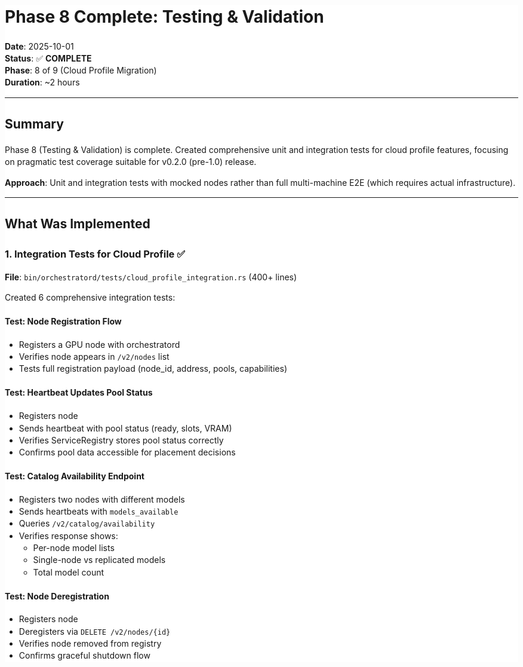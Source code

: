 # Phase 8 Complete: Testing & Validation

**Date**: 2025-10-01  
**Status**: ✅ **COMPLETE**  
**Phase**: 8 of 9 (Cloud Profile Migration)  
**Duration**: ~2 hours

---

## Summary

Phase 8 (Testing & Validation) is complete. Created comprehensive unit and integration tests for cloud profile features, focusing on pragmatic test coverage suitable for v0.2.0 (pre-1.0) release.

**Approach**: Unit and integration tests with mocked nodes rather than full multi-machine E2E (which requires actual infrastructure).

---

## What Was Implemented

### 1. Integration Tests for Cloud Profile ✅

**File**: `bin/orchestratord/tests/cloud_profile_integration.rs` (400+ lines)

Created 6 comprehensive integration tests:

#### Test: Node Registration Flow
- Registers a GPU node with orchestratord
- Verifies node appears in `/v2/nodes` list
- Tests full registration payload (node_id, address, pools, capabilities)

#### Test: Heartbeat Updates Pool Status
- Registers node
- Sends heartbeat with pool status (ready, slots, VRAM)
- Verifies ServiceRegistry stores pool status correctly
- Confirms pool data accessible for placement decisions

#### Test: Catalog Availability Endpoint
- Registers two nodes with different models
- Sends heartbeats with `models_available`
- Queries `/v2/catalog/availability`
- Verifies response shows:
  - Per-node model lists
  - Single-node vs replicated models
  - Total model count

#### Test: Node Deregistration
- Registers node
- Deregisters via `DELETE /v2/nodes/{id}`
- Verifies node removed from registry
- Confirms graceful shutdown flow
